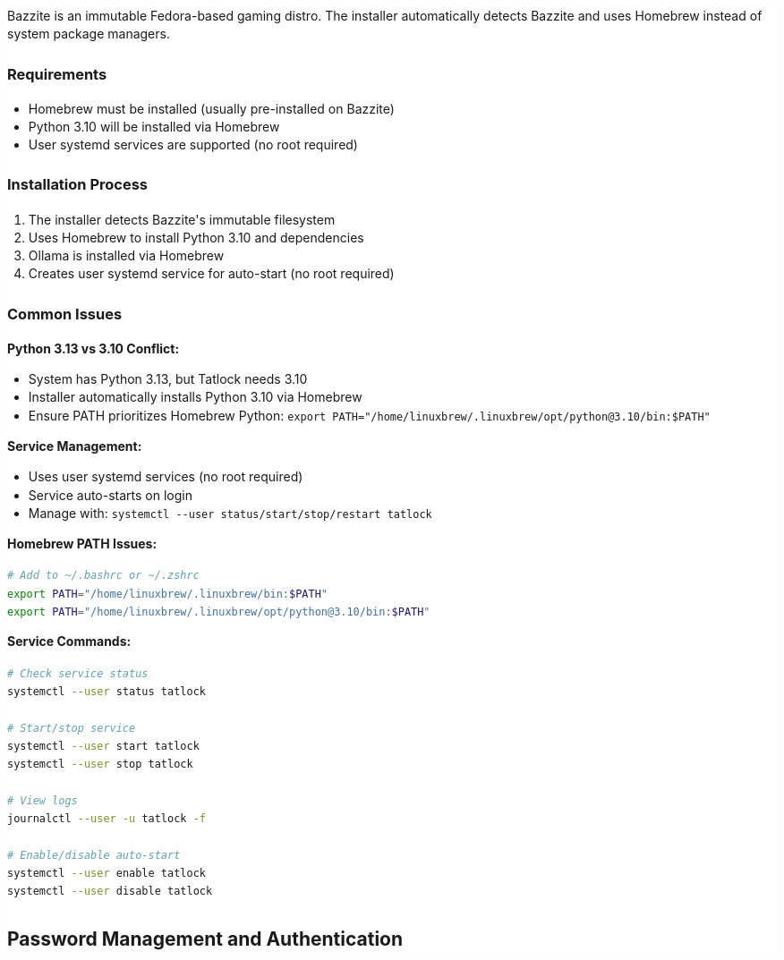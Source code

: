 Bazzite is an immutable Fedora-based gaming distro. The installer automatically detects Bazzite and uses Homebrew instead of system package managers.

### Requirements
- Homebrew must be installed (usually pre-installed on Bazzite)
- Python 3.10 will be installed via Homebrew
- User systemd services are supported (no root required)

### Installation Process
1. The installer detects Bazzite's immutable filesystem
2. Uses Homebrew to install Python 3.10 and dependencies
3. Ollama is installed via Homebrew
4. Creates user systemd service for auto-start (no root required)

### Common Issues

**Python 3.13 vs 3.10 Conflict:**
- System has Python 3.13, but Tatlock needs 3.10
- Installer automatically installs Python 3.10 via Homebrew
- Ensure PATH prioritizes Homebrew Python: `export PATH="/home/linuxbrew/.linuxbrew/opt/python@3.10/bin:$PATH"`

**Service Management:**
- Uses user systemd services (no root required)
- Service auto-starts on login
- Manage with: `systemctl --user status/start/stop/restart tatlock`

**Homebrew PATH Issues:**
```bash
# Add to ~/.bashrc or ~/.zshrc
export PATH="/home/linuxbrew/.linuxbrew/bin:$PATH"
export PATH="/home/linuxbrew/.linuxbrew/opt/python@3.10/bin:$PATH"
```

**Service Commands:**
```bash
# Check service status
systemctl --user status tatlock

# Start/stop service
systemctl --user start tatlock
systemctl --user stop tatlock

# View logs
journalctl --user -u tatlock -f

# Enable/disable auto-start
systemctl --user enable tatlock
systemctl --user disable tatlock
```

## Password Management and Authentication
